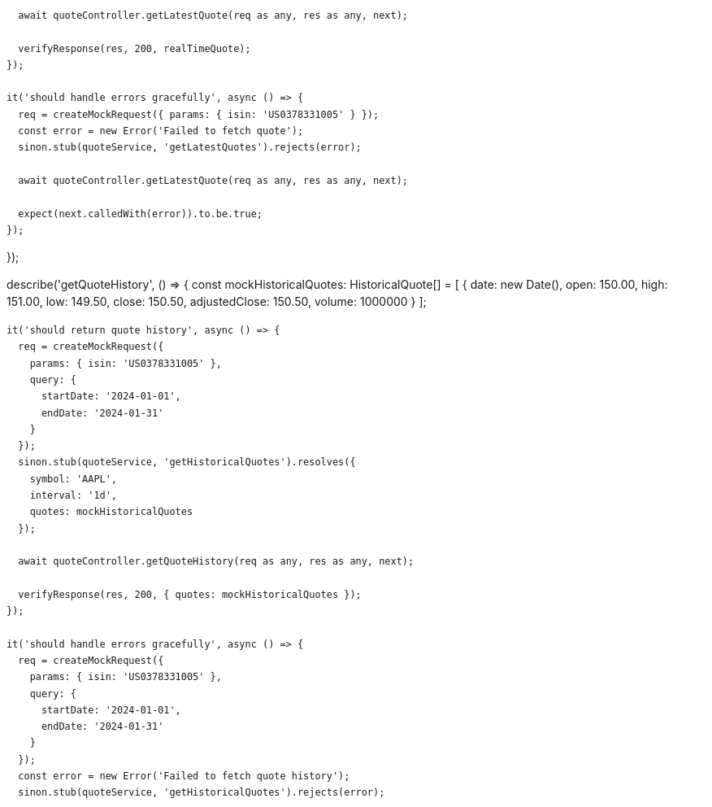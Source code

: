       await quoteController.getLatestQuote(req as any, res as any, next);

      verifyResponse(res, 200, realTimeQuote);
    });

    it('should handle errors gracefully', async () => {
      req = createMockRequest({ params: { isin: 'US0378331005' } });
      const error = new Error('Failed to fetch quote');
      sinon.stub(quoteService, 'getLatestQuotes').rejects(error);

      await quoteController.getLatestQuote(req as any, res as any, next);

      expect(next.calledWith(error)).to.be.true;
    });
  });

  describe('getQuoteHistory', () => {
    const mockHistoricalQuotes: HistoricalQuote[] = [
      {
        date: new Date(),
        open: 150.00,
        high: 151.00,
        low: 149.50,
        close: 150.50,
        adjustedClose: 150.50,
        volume: 1000000
      }
    ];

    it('should return quote history', async () => {
      req = createMockRequest({
        params: { isin: 'US0378331005' },
        query: {
          startDate: '2024-01-01',
          endDate: '2024-01-31'
        }
      });
      sinon.stub(quoteService, 'getHistoricalQuotes').resolves({
        symbol: 'AAPL',
        interval: '1d',
        quotes: mockHistoricalQuotes
      });

      await quoteController.getQuoteHistory(req as any, res as any, next);

      verifyResponse(res, 200, { quotes: mockHistoricalQuotes });
    });

    it('should handle errors gracefully', async () => {
      req = createMockRequest({
        params: { isin: 'US0378331005' },
        query: {
          startDate: '2024-01-01',
          endDate: '2024-01-31'
        }
      });
      const error = new Error('Failed to fetch quote history');
      sinon.stub(quoteService, 'getHistoricalQuotes').rejects(error);
